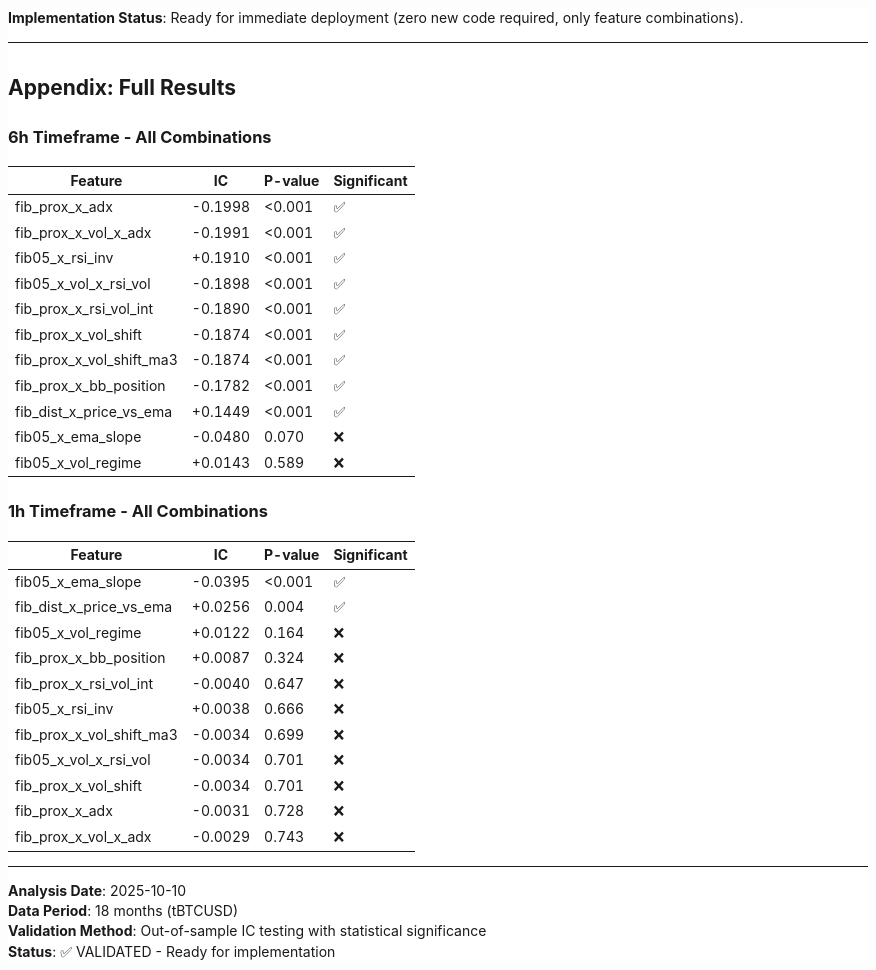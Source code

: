 **Implementation Status**: Ready for immediate deployment (zero new code required, only feature combinations).

---

## Appendix: Full Results

### 6h Timeframe - All Combinations

| Feature | IC | P-value | Significant |
|---------|----| --------|------------|
| fib_prox_x_adx | -0.1998 | <0.001 | ✅ |
| fib_prox_x_vol_x_adx | -0.1991 | <0.001 | ✅ |
| fib05_x_rsi_inv | +0.1910 | <0.001 | ✅ |
| fib05_x_vol_x_rsi_vol | -0.1898 | <0.001 | ✅ |
| fib_prox_x_rsi_vol_int | -0.1890 | <0.001 | ✅ |
| fib_prox_x_vol_shift | -0.1874 | <0.001 | ✅ |
| fib_prox_x_vol_shift_ma3 | -0.1874 | <0.001 | ✅ |
| fib_prox_x_bb_position | -0.1782 | <0.001 | ✅ |
| fib_dist_x_price_vs_ema | +0.1449 | <0.001 | ✅ |
| fib05_x_ema_slope | -0.0480 | 0.070 | ❌ |
| fib05_x_vol_regime | +0.0143 | 0.589 | ❌ |

### 1h Timeframe - All Combinations

| Feature | IC | P-value | Significant |
|---------|----| --------|------------|
| fib05_x_ema_slope | -0.0395 | <0.001 | ✅ |
| fib_dist_x_price_vs_ema | +0.0256 | 0.004 | ✅ |
| fib05_x_vol_regime | +0.0122 | 0.164 | ❌ |
| fib_prox_x_bb_position | +0.0087 | 0.324 | ❌ |
| fib_prox_x_rsi_vol_int | -0.0040 | 0.647 | ❌ |
| fib05_x_rsi_inv | +0.0038 | 0.666 | ❌ |
| fib_prox_x_vol_shift_ma3 | -0.0034 | 0.699 | ❌ |
| fib05_x_vol_x_rsi_vol | -0.0034 | 0.701 | ❌ |
| fib_prox_x_vol_shift | -0.0034 | 0.701 | ❌ |
| fib_prox_x_adx | -0.0031 | 0.728 | ❌ |
| fib_prox_x_vol_x_adx | -0.0029 | 0.743 | ❌ |

---

**Analysis Date**: 2025-10-10  
**Data Period**: 18 months (tBTCUSD)  
**Validation Method**: Out-of-sample IC testing with statistical significance  
**Status**: ✅ VALIDATED - Ready for implementation

